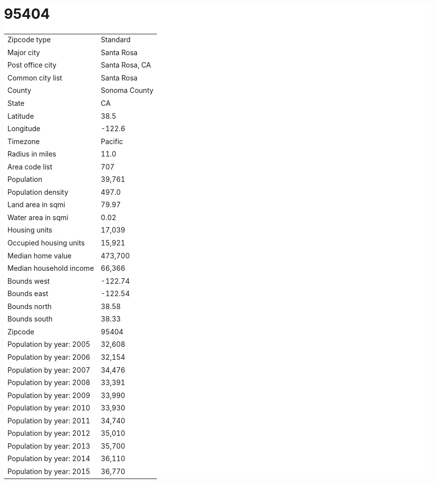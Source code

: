 95404
=====
|||
|--|--|
|Zipcode type|Standard|
|Major city|Santa Rosa|
|Post office city|Santa Rosa, CA|
|Common city list|Santa Rosa|
|County|Sonoma County|
|State|CA|
|Latitude|38.5|
|Longitude|-122.6|
|Timezone|Pacific|
|Radius in miles|11.0|
|Area code list|707|
|Population|39,761|
|Population density|497.0|
|Land area in sqmi|79.97|
|Water area in sqmi|0.02|
|Housing units|17,039|
|Occupied housing units|15,921|
|Median home value|473,700|
|Median household income|66,366|
|Bounds west|-122.74|
|Bounds east|-122.54|
|Bounds north|38.58|
|Bounds south|38.33|
|Zipcode|95404|
|Population by year: 2005|32,608|
|Population by year: 2006|32,154|
|Population by year: 2007|34,476|
|Population by year: 2008|33,391|
|Population by year: 2009|33,990|
|Population by year: 2010|33,930|
|Population by year: 2011|34,740|
|Population by year: 2012|35,010|
|Population by year: 2013|35,700|
|Population by year: 2014|36,110|
|Population by year: 2015|36,770|